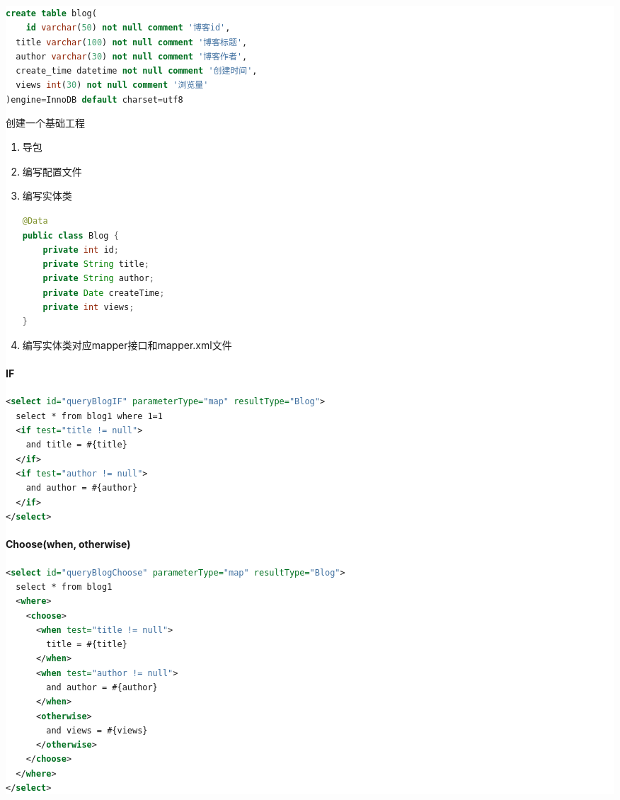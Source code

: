 ```sql
create table blog(
	id varchar(50) not null comment '博客id',
  title varchar(100) not null comment '博客标题',
  author varchar(30) not null comment '博客作者',
  create_time datetime not null comment '创建时间',
  views int(30) not null comment '浏览量'
)engine=InnoDB default charset=utf8
```

创建一个基础工程

1. 导包

2. 编写配置文件

3. 编写实体类

	```java
	@Data
	public class Blog {
	    private int id;
	    private String title;
	    private String author;
	    private Date createTime;
	    private int views;
	}
	```

	

4. 编写实体类对应mapper接口和mapper.xml文件

#### IF

```xml
<select id="queryBlogIF" parameterType="map" resultType="Blog">
  select * from blog1 where 1=1
  <if test="title != null">
    and title = #{title}
  </if>
  <if test="author != null">
    and author = #{author}
  </if>
</select>
```

#### Choose(when, otherwise)

```xml
<select id="queryBlogChoose" parameterType="map" resultType="Blog">
  select * from blog1
  <where>
    <choose>
      <when test="title != null">
        title = #{title}
      </when>
      <when test="author != null">
        and author = #{author}
      </when>
      <otherwise>
        and views = #{views}
      </otherwise>
    </choose>
  </where>
</select>
```
